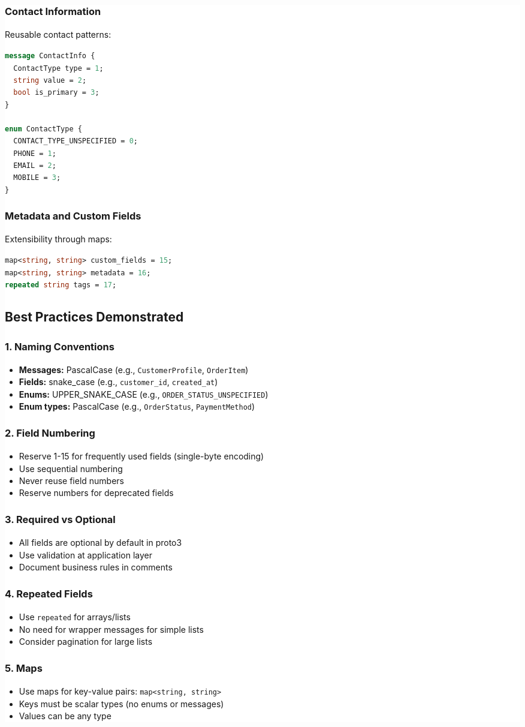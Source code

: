 ### Contact Information
Reusable contact patterns:
```protobuf
message ContactInfo {
  ContactType type = 1;
  string value = 2;
  bool is_primary = 3;
}

enum ContactType {
  CONTACT_TYPE_UNSPECIFIED = 0;
  PHONE = 1;
  EMAIL = 2;
  MOBILE = 3;
}
```

### Metadata and Custom Fields
Extensibility through maps:
```protobuf
map<string, string> custom_fields = 15;
map<string, string> metadata = 16;
repeated string tags = 17;
```

## Best Practices Demonstrated

### 1. Naming Conventions
- **Messages:** PascalCase (e.g., `CustomerProfile`, `OrderItem`)
- **Fields:** snake_case (e.g., `customer_id`, `created_at`)
- **Enums:** UPPER_SNAKE_CASE (e.g., `ORDER_STATUS_UNSPECIFIED`)
- **Enum types:** PascalCase (e.g., `OrderStatus`, `PaymentMethod`)

### 2. Field Numbering
- Reserve 1-15 for frequently used fields (single-byte encoding)
- Use sequential numbering
- Never reuse field numbers
- Reserve numbers for deprecated fields

### 3. Required vs Optional
- All fields are optional by default in proto3
- Use validation at application layer
- Document business rules in comments

### 4. Repeated Fields
- Use `repeated` for arrays/lists
- No need for wrapper messages for simple lists
- Consider pagination for large lists

### 5. Maps
- Use maps for key-value pairs: `map<string, string>`
- Keys must be scalar types (no enums or messages)
- Values can be any type
